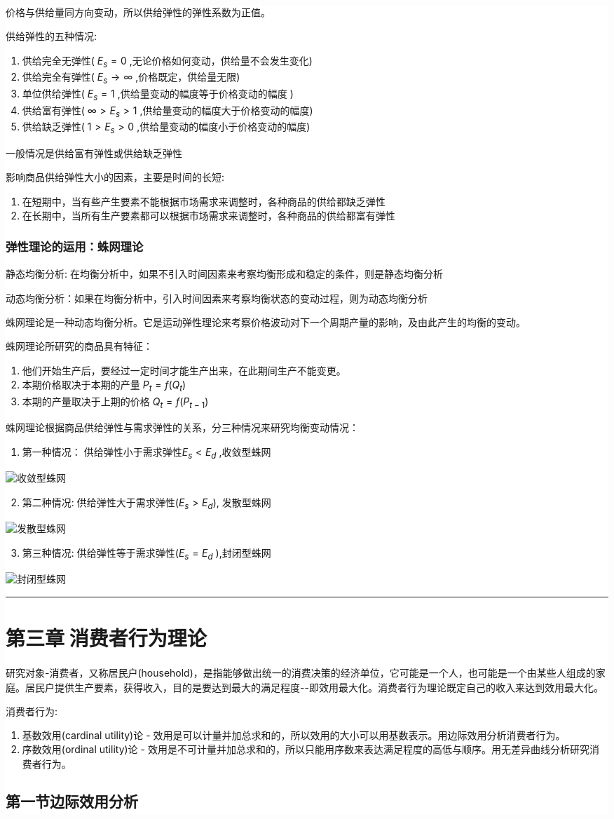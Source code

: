 

价格与供给量同方向变动，所以供给弹性的弹性系数为正值。

供给弹性的五种情况:
1. 供给完全无弹性( $E_s = 0$ ,无论价格如何变动，供给量不会发生变化)
2. 供给完全有弹性( $E_s \to \infty$ ,价格既定，供给量无限)
3. 单位供给弹性( $E_s = 1$ ,供给量变动的幅度等于价格变动的幅度 )
4. 供给富有弹性( $\infty > E_s > 1$ ,供给量变动的幅度大于价格变动的幅度)
5. 供给缺乏弹性( $1 > E_s > 0$ ,供给量变动的幅度小于价格变动的幅度)

一般情况是供给富有弹性或供给缺乏弹性

影响商品供给弹性大小的因素，主要是时间的长短:
1. 在短期中，当有些产生要素不能根据市场需求来调整时，各种商品的供给都缺乏弹性
2. 在长期中，当所有生产要素都可以根据市场需求来调整时，各种商品的供给都富有弹性


### 弹性理论的运用：蛛网理论

静态均衡分析: 在均衡分析中，如果不引入时间因素来考察均衡形成和稳定的条件，则是静态均衡分析

动态均衡分析：如果在均衡分析中，引入时间因素来考察均衡状态的变动过程，则为动态均衡分析

蛛网理论是一种动态均衡分析。它是运动弹性理论来考察价格波动对下一个周期产量的影响，及由此产生的均衡的变动。

蛛网理论所研究的商品具有特征：
1. 他们开始生产后，要经过一定时间才能生产出来，在此期间生产不能变更。
2. 本期价格取决于本期的产量 $P_t = f( Q_t )$
3. 本期的产量取决于上期的价格 $Q_t = f\left(P_{t-1}\right)$


蛛网理论根据商品供给弹性与需求弹性的关系，分三种情况来研究均衡变动情况：
1. 第一种情况： 供给弹性小于需求弹性$E_{s}<E_{d}$ ,收敛型蛛网

![收敛型蛛网](src/img/introduction/2/2-17.png)

2. 第二种情况: 供给弹性大于需求弹性($E_{s} > E_{d}$), 发散型蛛网

![发散型蛛网](src/img/introduction/2/2-18.png)

3. 第三种情况: 供给弹性等于需求弹性($E_s = E_d$ ),封闭型蛛网

![封闭型蛛网](src/img/introduction/2/2-19.png)

---

# 第三章 消费者行为理论

研究对象-消费者，又称居民户(household)，是指能够做出统一的消费决策的经济单位，它可能是一个人，也可能是一个由某些人组成的家庭。居民户提供生产要素，获得收入，目的是要达到最大的满足程度--即效用最大化。消费者行为理论既定自己的收入来达到效用最大化。

消费者行为:
1.  基数效用(cardinal utility)论 - 效用是可以计量并加总求和的，所以效用的大小可以用基数表示。用边际效用分析消费者行为。
2. 序数效用(ordinal utility)论 - 效用是不可计量并加总求和的，所以只能用序数来表达满足程度的高低与顺序。用无差异曲线分析研究消费者行为。

## 第一节边际效用分析
